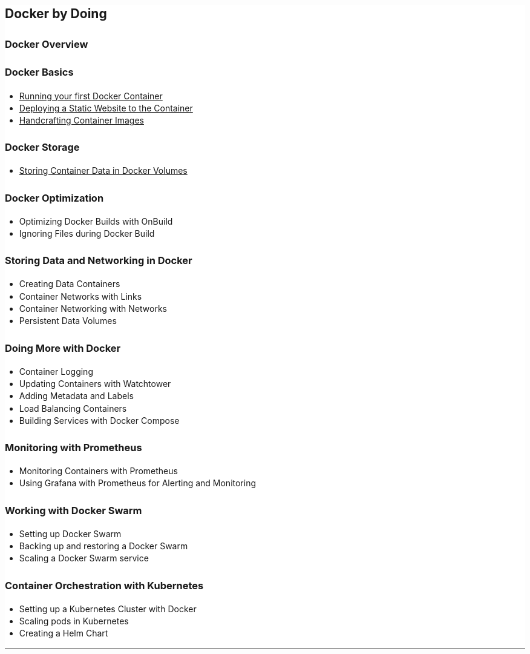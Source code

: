 ## Docker by Doing

### Docker Overview

### Docker Basics

- [Running your first Docker Container](#Running-your-first-Docker-Container)
- [Deploying a Static Website to the Container](#Deploying-a-Static-Website-to-the-Container)
- [Handcrafting Container Images](#Handcrafting-Container-Images)

### Docker Storage

- [Storing Container Data in Docker Volumes](#Storing-Container-Data-in-Docker-Volumes)

### Docker Optimization

- Optimizing Docker Builds with OnBuild
- Ignoring Files during Docker Build

### Storing Data and Networking in Docker

- Creating Data Containers
- Container Networks with Links
- Container Networking with Networks
- Persistent Data Volumes

### Doing More with Docker

- Container Logging
- Updating Containers with Watchtower
- Adding Metadata and Labels
- Load Balancing Containers
- Building Services with Docker Compose

### Monitoring with Prometheus

- Monitoring Containers with Prometheus
- Using Grafana with Prometheus for Alerting and Monitoring

### Working with Docker Swarm

- Setting up Docker Swarm
- Backing up and restoring a Docker Swarm
- Scaling a Docker Swarm service

### Container Orchestration with Kubernetes

- Setting up a Kubernetes Cluster with Docker
- Scaling pods in Kubernetes
- Creating a Helm Chart

---
